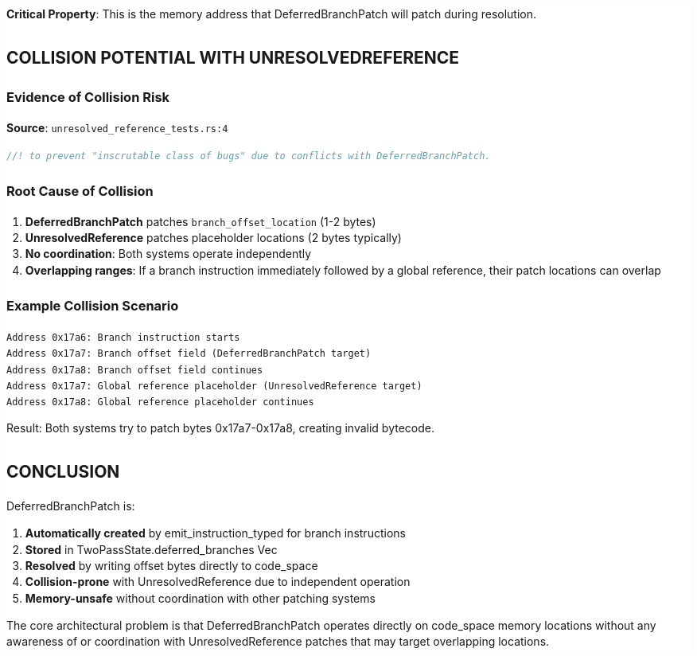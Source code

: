 **Critical Property**: This is the memory address that DeferredBranchPatch will patch during resolution.

## COLLISION POTENTIAL WITH UNRESOLVEDREFERENCE

### Evidence of Collision Risk
**Source**: `unresolved_reference_tests.rs:4`
```rust
//! to prevent "inscrutable class of bugs" due to conflicts with DeferredBranchPatch.
```

### Root Cause of Collision
1. **DeferredBranchPatch** patches `branch_offset_location` (1-2 bytes)
2. **UnresolvedReference** patches placeholder locations (2 bytes typically)
3. **No coordination**: Both systems operate independently
4. **Overlapping ranges**: If a branch instruction immediately followed by a global reference, their patch locations can overlap

### Example Collision Scenario
```
Address 0x17a6: Branch instruction starts
Address 0x17a7: Branch offset field (DeferredBranchPatch target)
Address 0x17a8: Branch offset field continues
Address 0x17a7: Global reference placeholder (UnresolvedReference target)
Address 0x17a8: Global reference placeholder continues
```
Result: Both systems try to patch bytes 0x17a7-0x17a8, creating invalid bytecode.

## CONCLUSION

DeferredBranchPatch is:
1. **Automatically created** by emit_instruction_typed for branch instructions
2. **Stored** in TwoPassState.deferred_branches Vec
3. **Resolved** by writing offset bytes directly to code_space
4. **Collision-prone** with UnresolvedReference due to independent operation
5. **Memory-unsafe** without coordination with other patching systems

The core architectural problem is that DeferredBranchPatch operates directly on code_space memory locations without any awareness of or coordination with UnresolvedReference patches that may target overlapping locations.